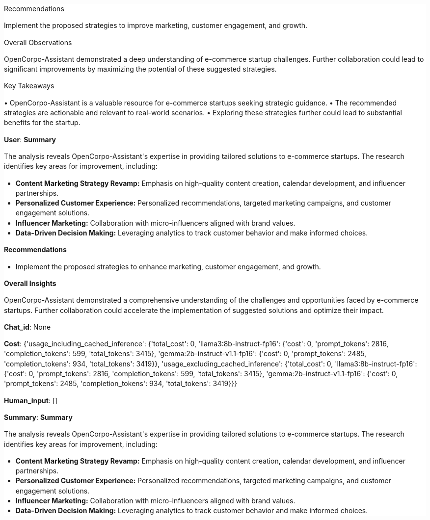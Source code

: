 Recommendations

Implement the proposed strategies to improve marketing, customer engagement, and growth.

Overall Observations

OpenCorpo-Assistant demonstrated a deep understanding of e-commerce startup challenges. Further collaboration could lead to significant improvements by maximizing the potential of these suggested strategies.

Key Takeaways

• OpenCorpo-Assistant is a valuable resource for e-commerce startups seeking strategic guidance.
• The recommended strategies are actionable and relevant to real-world scenarios.
• Exploring these strategies further could lead to substantial benefits for the startup.

**User**: **Summary**

The analysis reveals OpenCorpo-Assistant's expertise in providing tailored solutions to e-commerce startups. The research identifies key areas for improvement, including:

- **Content Marketing Strategy Revamp:** Emphasis on high-quality content creation, calendar development, and influencer partnerships.
- **Personalized Customer Experience:** Personalized recommendations, targeted marketing campaigns, and customer engagement solutions.
- **Influencer Marketing:** Collaboration with micro-influencers aligned with brand values.
- **Data-Driven Decision Making:** Leveraging analytics to track customer behavior and make informed choices.

**Recommendations**

- Implement the proposed strategies to enhance marketing, customer engagement, and growth.

**Overall Insights**

OpenCorpo-Assistant demonstrated a comprehensive understanding of the challenges and opportunities faced by e-commerce startups. Further collaboration could accelerate the implementation of suggested solutions and optimize their impact.

**Chat_id**: None

**Cost**: {'usage_including_cached_inference': {'total_cost': 0, 'llama3:8b-instruct-fp16': {'cost': 0, 'prompt_tokens': 2816, 'completion_tokens': 599, 'total_tokens': 3415}, 'gemma:2b-instruct-v1.1-fp16': {'cost': 0, 'prompt_tokens': 2485, 'completion_tokens': 934, 'total_tokens': 3419}}, 'usage_excluding_cached_inference': {'total_cost': 0, 'llama3:8b-instruct-fp16': {'cost': 0, 'prompt_tokens': 2816, 'completion_tokens': 599, 'total_tokens': 3415}, 'gemma:2b-instruct-v1.1-fp16': {'cost': 0, 'prompt_tokens': 2485, 'completion_tokens': 934, 'total_tokens': 3419}}}

**Human_input**: []

**Summary**: **Summary**

The analysis reveals OpenCorpo-Assistant's expertise in providing tailored solutions to e-commerce startups. The research identifies key areas for improvement, including:

- **Content Marketing Strategy Revamp:** Emphasis on high-quality content creation, calendar development, and influencer partnerships.
- **Personalized Customer Experience:** Personalized recommendations, targeted marketing campaigns, and customer engagement solutions.
- **Influencer Marketing:** Collaboration with micro-influencers aligned with brand values.
- **Data-Driven Decision Making:** Leveraging analytics to track customer behavior and make informed choices.
